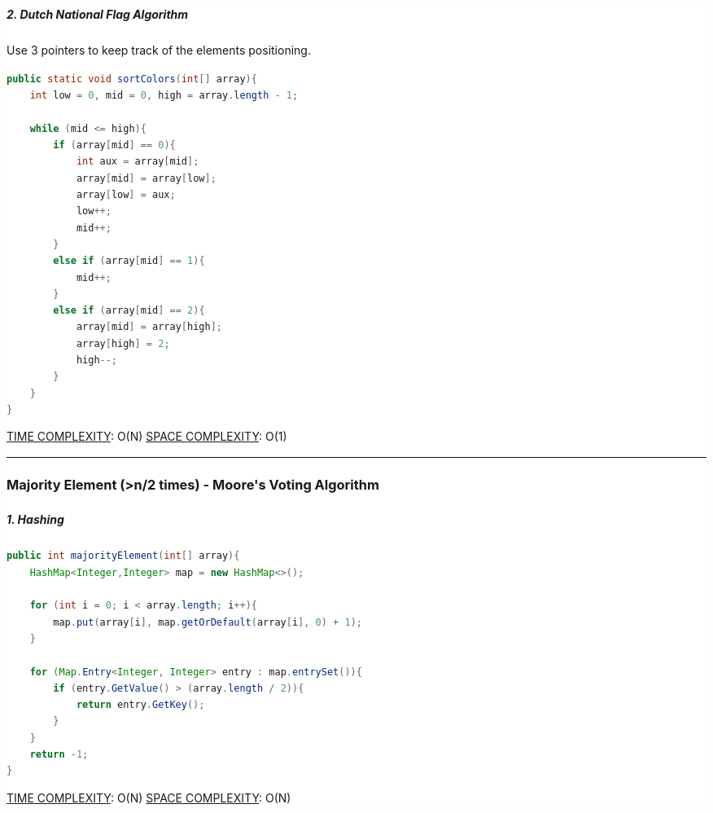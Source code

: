 ##### 2. Dutch National Flag Algorithm
Use 3 pointers to keep track of the elements positioning.
```java
public static void sortColors(int[] array){
	int low = 0, mid = 0, high = array.length - 1;

	while (mid <= high){
		if (array[mid] == 0){
			int aux = array[mid];
			array[mid] = array[low];
			array[low] = aux;
			low++;
			mid++;
		}
		else if (array[mid] == 1){
			mid++;
		}
		else if (array[mid] == 2){
			array[mid] = array[high];
			array[high] = 2;
			high--;
		}
	}
}
```
<u>TIME COMPLEXITY</u>:  O(N)
<u>SPACE COMPLEXITY</u>: O(1)

---
### Majority Element (>n/2 times) - Moore's Voting Algorithm

##### 1. Hashing
```java
public int majorityElement(int[] array){
	HashMap<Integer,Integer> map = new HashMap<>();

	for (int i = 0; i < array.length; i++){
		map.put(array[i], map.getOrDefault(array[i], 0) + 1);
	}

	for (Map.Entry<Integer, Integer> entry : map.entrySet()){
		if (entry.GetValue() > (array.length / 2)){
			return entry.GetKey();
		}
	}
	return -1;
}
```
<u>TIME COMPLEXITY</u>:  O(N)
<u>SPACE COMPLEXITY</u>: O(N)
